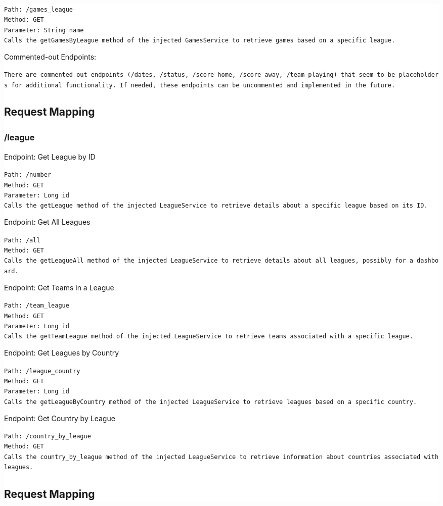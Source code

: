     Path: /games_league
    Method: GET
    Parameter: String name
    Calls the getGamesByLeague method of the injected GamesService to retrieve games based on a specific league.

Commented-out Endpoints:

    There are commented-out endpoints (/dates, /status, /score_home, /score_away, /team_playing) that seem to be placeholders for additional functionality. If needed, these endpoints can be uncommented and implemented in the future.

## Request Mapping

### /league

Endpoint: Get League by ID

    Path: /number
    Method: GET
    Parameter: Long id
    Calls the getLeague method of the injected LeagueService to retrieve details about a specific league based on its ID.

Endpoint: Get All Leagues

    Path: /all
    Method: GET
    Calls the getLeagueAll method of the injected LeagueService to retrieve details about all leagues, possibly for a dashboard.

Endpoint: Get Teams in a League

    Path: /team_league
    Method: GET
    Parameter: Long id
    Calls the getTeamLeague method of the injected LeagueService to retrieve teams associated with a specific league.

Endpoint: Get Leagues by Country

    Path: /league_country
    Method: GET
    Parameter: Long id
    Calls the getLeagueByCountry method of the injected LeagueService to retrieve leagues based on a specific country.

Endpoint: Get Country by League

    Path: /country_by_league
    Method: GET
    Calls the country_by_league method of the injected LeagueService to retrieve information about countries associated with leagues.

## Request Mapping
